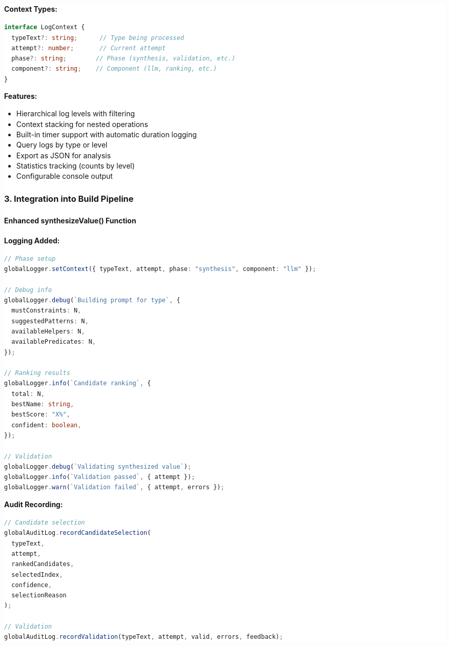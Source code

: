 **Context Types:**
```typescript
interface LogContext {
  typeText?: string;      // Type being processed
  attempt?: number;       // Current attempt
  phase?: string;        // Phase (synthesis, validation, etc.)
  component?: string;    // Component (llm, ranking, etc.)
}
```

**Features:**
- Hierarchical log levels with filtering
- Context stacking for nested operations
- Built-in timer support with automatic duration logging
- Query logs by type or level
- Export as JSON for analysis
- Statistics tracking (counts by level)
- Configurable console output

### 3. Integration into Build Pipeline

#### Enhanced synthesizeValue() Function

**Logging Added:**
```typescript
// Phase setup
globalLogger.setContext({ typeText, attempt, phase: "synthesis", component: "llm" });

// Debug info
globalLogger.debug(`Building prompt for type`, {
  mustConstraints: N,
  suggestedPatterns: N,
  availableHelpers: N,
  availablePredicates: N,
});

// Ranking results
globalLogger.info(`Candidate ranking`, {
  total: N,
  bestName: string,
  bestScore: "X%",
  confident: boolean,
});

// Validation
globalLogger.debug(`Validating synthesized value`);
globalLogger.info(`Validation passed`, { attempt });
globalLogger.warn(`Validation failed`, { attempt, errors });
```

**Audit Recording:**
```typescript
// Candidate selection
globalAuditLog.recordCandidateSelection(
  typeText,
  attempt,
  rankedCandidates,
  selectedIndex,
  confidence,
  selectionReason
);

// Validation
globalAuditLog.recordValidation(typeText, attempt, valid, errors, feedback);
```
